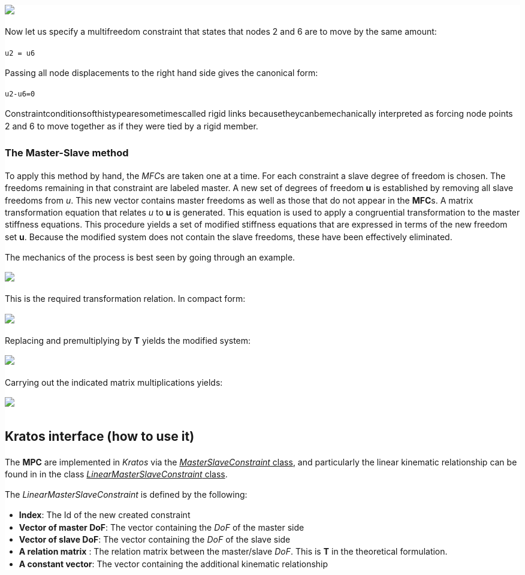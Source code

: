 ![](https://raw.githubusercontent.com/KratosMultiphysics/Documentation/master/Wiki_files/MPC_wiki/kuf.png)

Now let us specify a multifreedom constraint that states that nodes 2 and 6 are to move by the same
amount:

```
u2 = u6
```

Passing all node displacements to the right hand side gives the canonical form:

```
u2-u6=0
```

Constraintconditionsofthistypearesometimescalled rigid links becausetheycanbemechanically
interpreted as forcing node points 2 and 6 to move together as if they were tied by a rigid member.

### The Master-Slave method

To apply this method by hand, the *MFC*s are taken one at a time. For each constraint a slave degree of freedom is chosen. The freedoms remaining in that constraint are labeled master. A new set of degrees of freedom **u** is established by removing all slave freedoms from *u*. This new vector contains master freedoms as well as those that do not appear in the **MFC**s. A matrix transformation equation that relates *u* to **u** is generated. This equation is used to apply a congruential transformation to the master stiffness equations. This procedure yields a set of modified stiffness equations that are expressed in terms of the new freedom set **u**. Because the modified system does not contain the slave freedoms, these have been effectively eliminated.

The mechanics of the process is best seen by going through an example.

![](https://raw.githubusercontent.com/KratosMultiphysics/Documentation/master/Wiki_files/MPC_wiki/eq1.png)

This is the required transformation relation. In compact form:

![](https://raw.githubusercontent.com/KratosMultiphysics/Documentation/master/Wiki_files/MPC_wiki/eq2.png)

Replacing and premultiplying by **T** yields the modified system:

![](https://raw.githubusercontent.com/KratosMultiphysics/Documentation/master/Wiki_files/MPC_wiki/eq3.png)

Carrying out the indicated matrix multiplications yields:

![](https://raw.githubusercontent.com/KratosMultiphysics/Documentation/master/Wiki_files/MPC_wiki/eq4.png)

## Kratos interface (how to use it)

The **MPC** are implemented in *Kratos* via the [*MasterSlaveConstraint* class](https://github.com/KratosMultiphysics/Kratos/blob/master/kratos/includes/master_slave_constraint.h), and particularly the linear kinematic relationship can be found in in the class [*LinearMasterSlaveConstraint* class](https://github.com/KratosMultiphysics/Kratos/blob/master/kratos/includes/linear_master_slave_constraint.h).

The *LinearMasterSlaveConstraint* is defined by the following:

* **Index**: The Id of the new created constraint
* **Vector of master DoF**: The vector containing the *DoF* of the master side
* **Vector of slave DoF**: The vector containing the *DoF* of the slave side
* **A relation matrix** : The relation matrix between the master/slave *DoF*. This is **T** in the theoretical formulation.
* **A constant vector**: The vector containing the additional kinematic relationship
